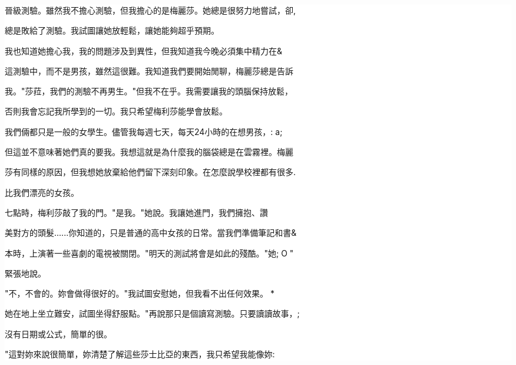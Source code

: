 晉級測驗。雖然我不擔心測驗，但我擔心的是梅麗莎。她總是很努力地嘗試，卻,



總是敗給了測驗。我試圖讓她放輕鬆，讓她能夠超乎預期。





我也知道她擔心我，我的問題涉及到異性，但我知道我今晚必須集中精力在&



這測驗中，而不是男孩，雖然這很難。我知道我們要開始閒聊，梅麗莎總是告訴



我。"莎菈，我們的測驗不再男生。"但我不在乎。我需要讓我的頭腦保持放鬆，



否則我會忘記我所學到的一切。我只希望梅利莎能學會放鬆。



我們倆都只是一般的女學生。儘管我每週七天，每天24小時的在想男孩，: a;



但這並不意味著她們真的要我。我想這就是為什麼我的腦袋總是在雲霧裡。梅麗



莎有同樣的原因，但我想她放棄給他們留下深刻印象。在怎麼說學校裡都有很多.



比我們漂亮的女孩。



七點時，梅利莎敲了我的門。"是我。"她說。我讓她進門，我們擁抱、讚



美對方的頭髮......你知道的，只是普通的高中女孩的日常。當我們準備筆記和書&



本時，上演著一些喜劇的電視被關閉。"明天的測試將會是如此的殘酷。"她; O "



緊張地說。







"不，不會的。妳會做得很好的。"我試圖安慰她，但我看不出任何效果。 *



她在地上坐立難安，試圖坐得舒服點。"再說那只是個讀寫測驗。只要讀讀故事，;



沒有日期或公式，簡單的很。





"這對妳來說很簡單，妳清楚了解這些莎士比亞的東西，我只希望我能像妳:
